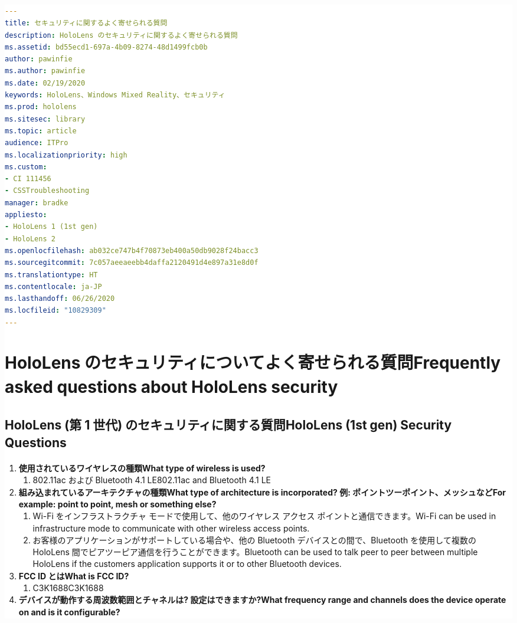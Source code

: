 ```yaml
---
title: セキュリティに関するよく寄せられる質問
description: HoloLens のセキュリティに関するよく寄せられる質問
ms.assetid: bd55ecd1-697a-4b09-8274-48d1499fcb0b
author: pawinfie
ms.author: pawinfie
ms.date: 02/19/2020
keywords: HoloLens、Windows Mixed Reality、セキュリティ
ms.prod: hololens
ms.sitesec: library
ms.topic: article
audience: ITPro
ms.localizationpriority: high
ms.custom:
- CI 111456
- CSSTroubleshooting
manager: bradke
appliesto:
- HoloLens 1 (1st gen)
- HoloLens 2
ms.openlocfilehash: ab032ce747b4f70873eb400a50db9028f24bacc3
ms.sourcegitcommit: 7c057aeeaeebb4daffa2120491d4e897a31e8d0f
ms.translationtype: HT
ms.contentlocale: ja-JP
ms.lasthandoff: 06/26/2020
ms.locfileid: "10829309"
---
```

# <span data-ttu-id="9d88c-104">HoloLens のセキュリティについてよく寄せられる質問</span><span class="sxs-lookup"><span data-stu-id="9d88c-104">Frequently asked questions about HoloLens security</span></span>

## <span data-ttu-id="9d88c-105">HoloLens (第 1 世代) のセキュリティに関する質問</span><span class="sxs-lookup"><span data-stu-id="9d88c-105">HoloLens (1st gen) Security Questions</span></span>

1. **<span data-ttu-id="9d88c-106">使用されているワイヤレスの種類</span><span class="sxs-lookup"><span data-stu-id="9d88c-106">What type of wireless is used?</span></span>**
    1. <span data-ttu-id="9d88c-107">802.11ac および Bluetooth 4.1 LE</span><span class="sxs-lookup"><span data-stu-id="9d88c-107">802.11ac and Bluetooth 4.1 LE</span></span>
1. **<span data-ttu-id="9d88c-108">組み込まれているアーキテクチャの種類</span><span class="sxs-lookup"><span data-stu-id="9d88c-108">What type of architecture is incorporated?</span></span>  <span data-ttu-id="9d88c-109">例: ポイントツーポイント、メッシュなど</span><span class="sxs-lookup"><span data-stu-id="9d88c-109">For example: point to point, mesh or something else?</span></span>**
    1. <span data-ttu-id="9d88c-110">Wi-Fi をインフラストラクチャ モードで使用して、他のワイヤレス アクセス ポイントと通信できます。</span><span class="sxs-lookup"><span data-stu-id="9d88c-110">Wi-Fi can be used in infrastructure mode to communicate with other wireless access points.</span></span>
    1. <span data-ttu-id="9d88c-111">お客様のアプリケーションがサポートしている場合や、他の Bluetooth デバイスとの間で、Bluetooth を使用して複数の HoloLens 間でピアツーピア通信を行うことができます。</span><span class="sxs-lookup"><span data-stu-id="9d88c-111">Bluetooth can be used to talk peer to peer between multiple HoloLens if the customers application supports it or to other Bluetooth devices.</span></span>
1. **<span data-ttu-id="9d88c-112">FCC ID とは</span><span class="sxs-lookup"><span data-stu-id="9d88c-112">What is FCC ID?</span></span>**
    1. <span data-ttu-id="9d88c-113">C3K1688</span><span class="sxs-lookup"><span data-stu-id="9d88c-113">C3K1688</span></span>
1. **<span data-ttu-id="9d88c-114">デバイスが動作する周波数範囲とチャネルは? 設定はできますか?</span><span class="sxs-lookup"><span data-stu-id="9d88c-114">What frequency range and channels does the device operate on and is it configurable?</span></span>**
